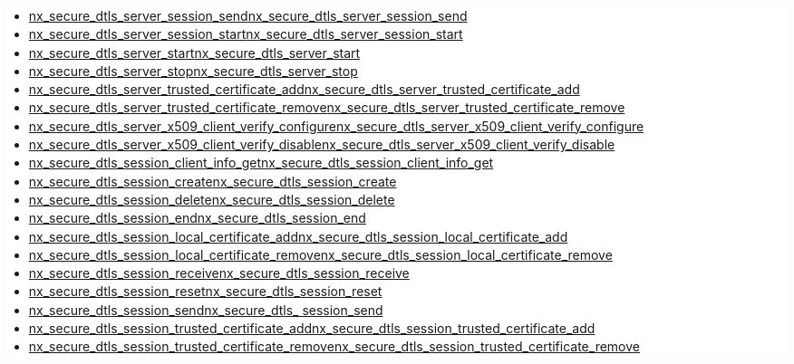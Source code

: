 - [<span data-ttu-id="936d8-115">nx_secure_dtls_server_session_send</span><span class="sxs-lookup"><span data-stu-id="936d8-115">nx_secure_dtls_server_session_send</span></span>](#nx_secure_dtls_server_session_send)
- [<span data-ttu-id="936d8-116">nx_secure_dtls_server_session_start</span><span class="sxs-lookup"><span data-stu-id="936d8-116">nx_secure_dtls_server_session_start</span></span>](#nx_secure_dtls_server_session_start)
- [<span data-ttu-id="936d8-117">nx_secure_dtls_server_start</span><span class="sxs-lookup"><span data-stu-id="936d8-117">nx_secure_dtls_server_start</span></span>](#nx_secure_dtls_server_start)
- [<span data-ttu-id="936d8-118">nx_secure_dtls_server_stop</span><span class="sxs-lookup"><span data-stu-id="936d8-118">nx_secure_dtls_server_stop</span></span>](#nx_secure_dtls_server_stop)
- [<span data-ttu-id="936d8-119">nx_secure_dtls_server_trusted_certificate_add</span><span class="sxs-lookup"><span data-stu-id="936d8-119">nx_secure_dtls_server_trusted_certificate_add</span></span>](#nx_secure_dtls_server_trusted_certificate_add)
- [<span data-ttu-id="936d8-120">nx_secure_dtls_server_trusted_certificate_remove</span><span class="sxs-lookup"><span data-stu-id="936d8-120">nx_secure_dtls_server_trusted_certificate_remove</span></span>](#nx_secure_dtls_server_trusted_certificate_remove)
- [<span data-ttu-id="936d8-121">nx_secure_dtls_server_x509_client_verify_configure</span><span class="sxs-lookup"><span data-stu-id="936d8-121">nx_secure_dtls_server_x509_client_verify_configure</span></span>](#nx_secure_dtls_server_x509_client_verify_configure)
- [<span data-ttu-id="936d8-122">nx_secure_dtls_server_x509_client_verify_disable</span><span class="sxs-lookup"><span data-stu-id="936d8-122">nx_secure_dtls_server_x509_client_verify_disable</span></span>](#nx_secure_dtls_server_x509_client_verify_disable)
- [<span data-ttu-id="936d8-123">nx_secure_dtls_session_client_info_get</span><span class="sxs-lookup"><span data-stu-id="936d8-123">nx_secure_dtls_session_client_info_get</span></span>](#nx_secure_dtls_session_client_info_get)
- [<span data-ttu-id="936d8-124">nx_secure_dtls_session_create</span><span class="sxs-lookup"><span data-stu-id="936d8-124">nx_secure_dtls_session_create</span></span>](#nx_secure_dtls_session_create)
- [<span data-ttu-id="936d8-125">nx_secure_dtls_session_delete</span><span class="sxs-lookup"><span data-stu-id="936d8-125">nx_secure_dtls_session_delete</span></span>](#nx_secure_dtls_session_delete)
- [<span data-ttu-id="936d8-126">nx_secure_dtls_session_end</span><span class="sxs-lookup"><span data-stu-id="936d8-126">nx_secure_dtls_session_end</span></span>](#nx_secure_dtls_session_end)
- [<span data-ttu-id="936d8-127">nx_secure_dtls_session_local_certificate_add</span><span class="sxs-lookup"><span data-stu-id="936d8-127">nx_secure_dtls_session_local_certificate_add</span></span>](#nx_secure_dtls_session_local_certificate_add)
- [<span data-ttu-id="936d8-128">nx_secure_dtls_session_local_certificate_remove</span><span class="sxs-lookup"><span data-stu-id="936d8-128">nx_secure_dtls_session_local_certificate_remove</span></span>](#nx_secure_dtls_session_local_certificate_remove)
- [<span data-ttu-id="936d8-129">nx_secure_dtls_session_receive</span><span class="sxs-lookup"><span data-stu-id="936d8-129">nx_secure_dtls_session_receive</span></span>](#nx_secure_dtls_session_receive)
- [<span data-ttu-id="936d8-130">nx_secure_dtls_session_reset</span><span class="sxs-lookup"><span data-stu-id="936d8-130">nx_secure_dtls_session_reset</span></span>](#nx_secure_dtls_session_reset)
- [<span data-ttu-id="936d8-131">nx_secure_dtls_session_send</span><span class="sxs-lookup"><span data-stu-id="936d8-131">nx_secure_dtls_ session_send</span></span>](#nx_secure_dtls_-session_send)
- [<span data-ttu-id="936d8-132">nx_secure_dtls_session_trusted_certificate_add</span><span class="sxs-lookup"><span data-stu-id="936d8-132">nx_secure_dtls_session_trusted_certificate_add</span></span>](#nx_secure_dtls_session_trusted_certificate_add)
- [<span data-ttu-id="936d8-133">nx_secure_dtls_session_trusted_certificate_remove</span><span class="sxs-lookup"><span data-stu-id="936d8-133">nx_secure_dtls_session_trusted_certificate_remove</span></span>](#nx_secure_dtls_session_trusted_certificate_remove)
